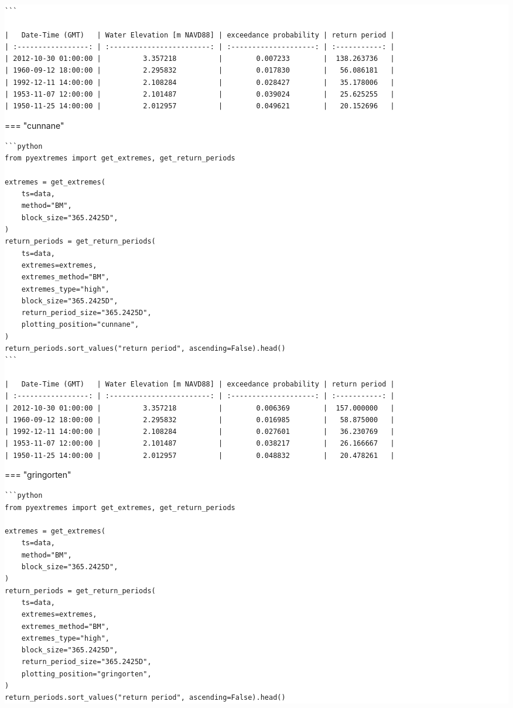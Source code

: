     ```

    |   Date-Time (GMT)   | Water Elevation [m NAVD88] | exceedance probability | return period |
    | :-----------------: | :------------------------: | :--------------------: | :-----------: |
    | 2012-10-30 01:00:00 |          3.357218          |        0.007233        |  138.263736   |
    | 1960-09-12 18:00:00 |          2.295832          |        0.017830        |   56.086181   |
    | 1992-12-11 14:00:00 |          2.108284          |        0.028427        |   35.178006   |
    | 1953-11-07 12:00:00 |          2.101487          |        0.039024        |   25.625255   |
    | 1950-11-25 14:00:00 |          2.012957          |        0.049621        |   20.152696   |

=== "cunnane"

    ```python
    from pyextremes import get_extremes, get_return_periods

    extremes = get_extremes(
        ts=data,
        method="BM",
        block_size="365.2425D",
    )
    return_periods = get_return_periods(
        ts=data,
        extremes=extremes,
        extremes_method="BM",
        extremes_type="high",
        block_size="365.2425D",
        return_period_size="365.2425D",
        plotting_position="cunnane",
    )
    return_periods.sort_values("return period", ascending=False).head()
    ```

    |   Date-Time (GMT)   | Water Elevation [m NAVD88] | exceedance probability | return period |
    | :-----------------: | :------------------------: | :--------------------: | :-----------: |
    | 2012-10-30 01:00:00 |          3.357218          |        0.006369        |  157.000000   |
    | 1960-09-12 18:00:00 |          2.295832          |        0.016985        |   58.875000   |
    | 1992-12-11 14:00:00 |          2.108284          |        0.027601        |   36.230769   |
    | 1953-11-07 12:00:00 |          2.101487          |        0.038217        |   26.166667   |
    | 1950-11-25 14:00:00 |          2.012957          |        0.048832        |   20.478261   |

=== "gringorten"

    ```python
    from pyextremes import get_extremes, get_return_periods

    extremes = get_extremes(
        ts=data,
        method="BM",
        block_size="365.2425D",
    )
    return_periods = get_return_periods(
        ts=data,
        extremes=extremes,
        extremes_method="BM",
        extremes_type="high",
        block_size="365.2425D",
        return_period_size="365.2425D",
        plotting_position="gringorten",
    )
    return_periods.sort_values("return period", ascending=False).head()